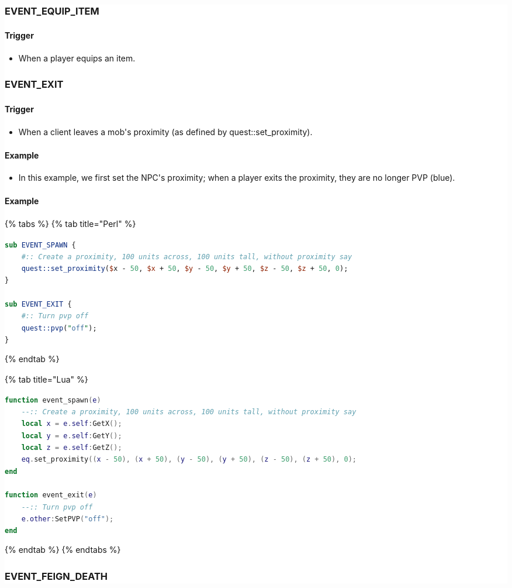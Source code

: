 ### EVENT\_EQUIP\_ITEM

#### Trigger

* When a player equips an item.

### EVENT\_EXIT

#### Trigger

* When a client leaves a mob's proximity \(as defined by quest::set\_proximity\).

#### Example

* In this example, we first set the NPC's proximity; when a player exits the proximity, they are no longer PVP \(blue\).

#### Example

{% tabs %}
{% tab title="Perl" %}
```perl
sub EVENT_SPAWN {
    #:: Create a proximity, 100 units across, 100 units tall, without proximity say
    quest::set_proximity($x - 50, $x + 50, $y - 50, $y + 50, $z - 50, $z + 50, 0);
}

sub EVENT_EXIT {
    #:: Turn pvp off
    quest::pvp("off");
}
```
{% endtab %}

{% tab title="Lua" %}
```lua
function event_spawn(e)
    --:: Create a proximity, 100 units across, 100 units tall, without proximity say
    local x = e.self:GetX();
    local y = e.self:GetY();
    local z = e.self:GetZ();
    eq.set_proximity((x - 50), (x + 50), (y - 50), (y + 50), (z - 50), (z + 50), 0);    
end

function event_exit(e)
    --:: Turn pvp off
    e.other:SetPVP("off");
end
```
{% endtab %}
{% endtabs %}

### EVENT\_FEIGN\_DEATH
